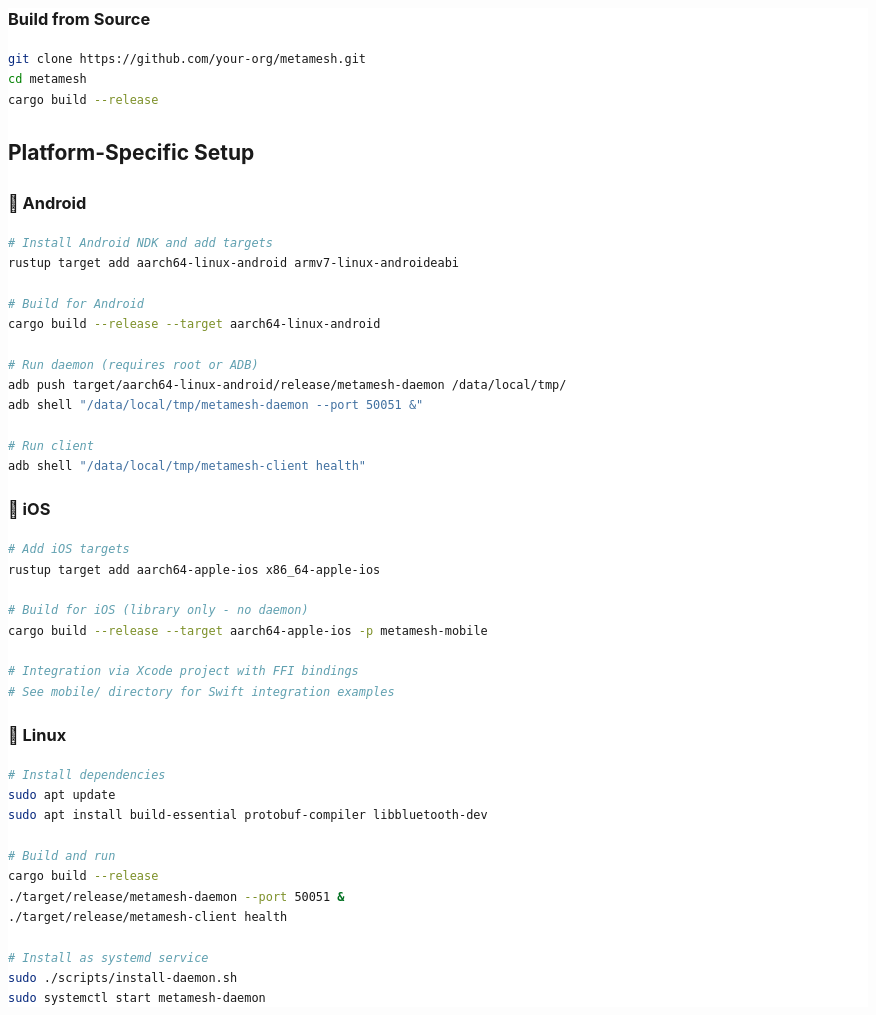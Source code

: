 ### Build from Source

```bash
git clone https://github.com/your-org/metamesh.git
cd metamesh
cargo build --release
```

## Platform-Specific Setup

### 📱 Android
```bash
# Install Android NDK and add targets
rustup target add aarch64-linux-android armv7-linux-androideabi

# Build for Android
cargo build --release --target aarch64-linux-android

# Run daemon (requires root or ADB)
adb push target/aarch64-linux-android/release/metamesh-daemon /data/local/tmp/
adb shell "/data/local/tmp/metamesh-daemon --port 50051 &"

# Run client
adb shell "/data/local/tmp/metamesh-client health"
```

### 🍎 iOS
```bash
# Add iOS targets
rustup target add aarch64-apple-ios x86_64-apple-ios

# Build for iOS (library only - no daemon)
cargo build --release --target aarch64-apple-ios -p metamesh-mobile

# Integration via Xcode project with FFI bindings
# See mobile/ directory for Swift integration examples
```

### 🐧 Linux
```bash
# Install dependencies
sudo apt update
sudo apt install build-essential protobuf-compiler libbluetooth-dev

# Build and run
cargo build --release
./target/release/metamesh-daemon --port 50051 &
./target/release/metamesh-client health

# Install as systemd service
sudo ./scripts/install-daemon.sh
sudo systemctl start metamesh-daemon
```
